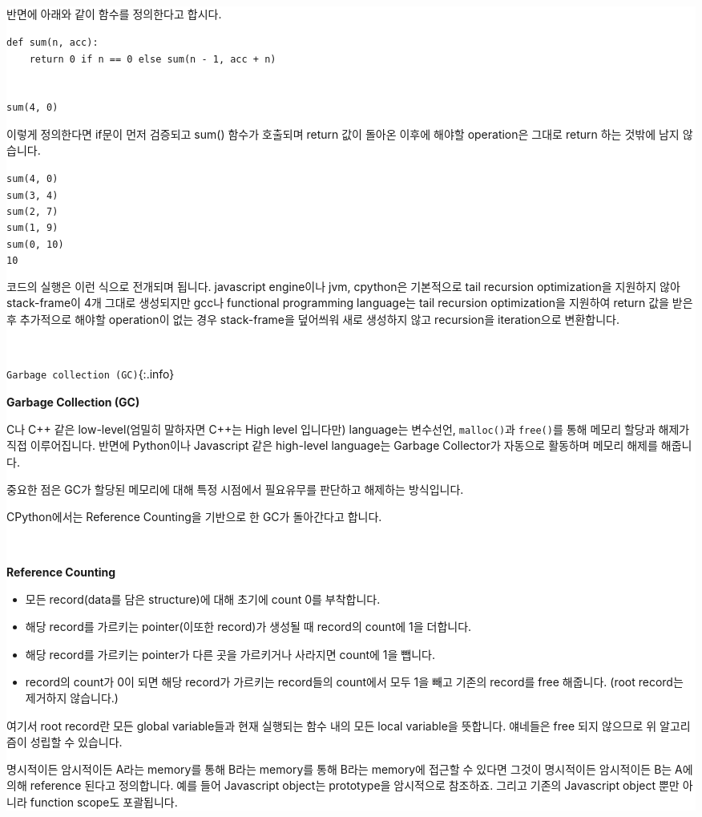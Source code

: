 반면에 아래와 같이 함수를 정의한다고 합시다.

```
def sum(n, acc):
    return 0 if n == 0 else sum(n - 1, acc + n)


sum(4, 0)
```

이렇게 정의한다면 if문이 먼저 검증되고 sum() 함수가 호출되며 return 값이 돌아온 이후에 해야할 operation은 그대로 return 하는 것밖에 남지 않습니다.

```
sum(4, 0)
sum(3, 4)
sum(2, 7)
sum(1, 9)
sum(0, 10)
10
```

코드의 실행은 이런 식으로 전개되며 됩니다. javascript engine이나 jvm, cpython은 기본적으로 tail recursion optimization을 지원하지 않아 stack-frame이 4개 그대로 생성되지만
gcc나 functional programming language는 tail recursion optimization을 지원하여 return 값을 받은 후 추가적으로 해야할 operation이 없는 경우 stack-frame을 덮어씌워 새로 생성하지 않고
recursion을 iteration으로 변환합니다.

<br>

`Garbage collection (GC)`{:.info}

**Garbage Collection (GC)**

C나 C++ 같은 low-level(엄밀히 말하자면 C++는 High level 입니다만) language는 변수선언, `malloc()`과 `free()`를 통해 메모리 할당과 해제가 직접 이루어집니다.
반면에 Python이나 Javascript 같은 high-level language는 Garbage Collector가 자동으로 활동하며 메모리 해제를 해줍니다.

중요한 점은 GC가 할당된 메모리에 대해 특정 시점에서 필요유무를 판단하고 해제하는 방식입니다.

CPython에서는 Reference Counting을 기반으로 한 GC가 돌아간다고 합니다.

<br>

**Reference Counting**

- 모든 record(data를 담은 structure)에 대해 초기에 count 0를 부착합니다.

- 해당 record를 가르키는 pointer(이또한 record)가 생성될 때 record의 count에 1을 더합니다.

- 해당 record를 가르키는 pointer가 다른 곳을 가르키거나 사라지면 count에 1을 뺍니다.

- record의 count가 0이 되면 해당 record가 가르키는 record들의 count에서 모두 1을 빼고 기존의 record를 free 해줍니다. (root record는 제거하지 않습니다.)

여기서 root record란 모든 global variable들과 현재 실행되는 함수 내의 모든 local variable을 뜻합니다. 얘네들은 free 되지 않으므로 위 알고리즘이 성립할 수 있습니다.

명시적이든 암시적이든 A라는 memory를 통해 B라는 memory를 통해 B라는 memory에 접근할 수 있다면 그것이 명시적이든 암시적이든 B는 A에 의해 reference 된다고 정의합니다.
예를 들어 Javascript object는 prototype을 암시적으로 참조하죠. 그리고 기존의 Javascript object 뿐만 아니라 function scope도 포괄됩니다.
